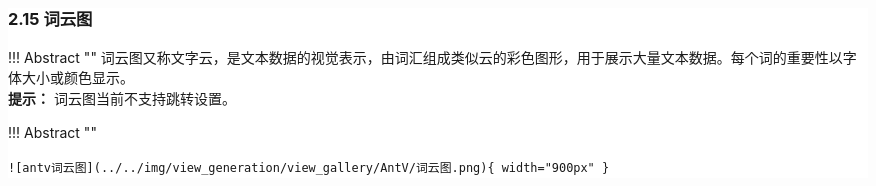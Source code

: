 ### 2.15 词云图

!!! Abstract ""
	词云图又称文字云，是文本数据的视觉表示，由词汇组成类似云的彩色图形，用于展示大量文本数据。每个词的重要性以字体大小或颜色显示。  
    **提示：** 词云图当前不支持跳转设置。

!!! Abstract ""

    ![antv词云图](../../img/view_generation/view_gallery/AntV/词云图.png){ width="900px" }